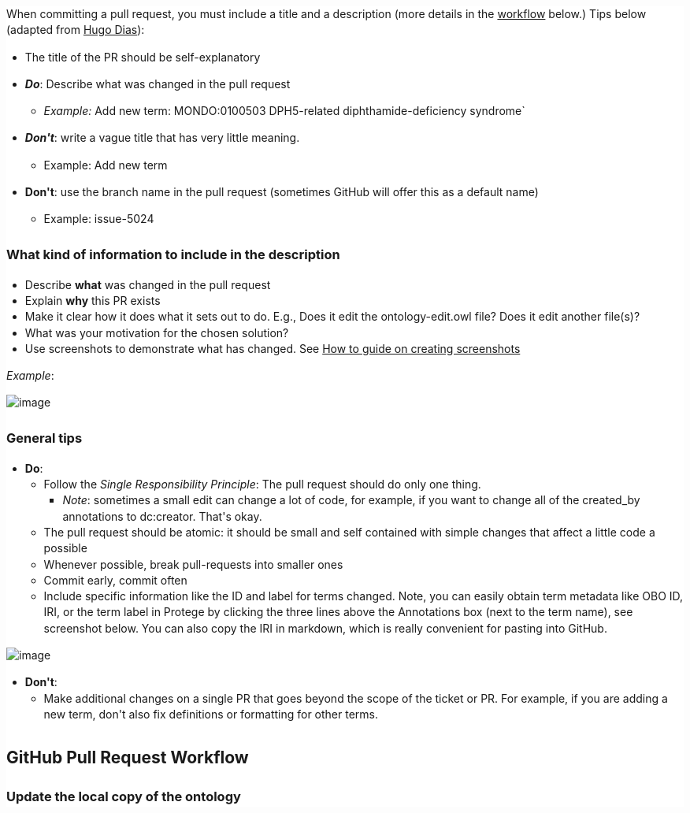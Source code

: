 When committing a pull request, you must include a title and a description (more details in the [workflow](#workflow) below.) Tips below (adapted from [Hugo Dias](https://hugooodias.medium.com/the-anatomy-of-a-perfect-pull-request-567382bb6067)):

- The title of the PR should be self-explanatory

- **_Do_**: Describe what was changed in the pull request 
    - _Example:_ Add new term: MONDO:0100503 DPH5-related diphthamide-deficiency syndrome`

- **_Don't_**: write a vague title that has very little meaning. 
    - Example: Add new term

- **Don't**: use the branch name in the pull request (sometimes GitHub will offer this as a default name)
    - Example: issue-5024

### What kind of information to include in the description

- Describe **what** was changed in the pull request
- Explain **why** this PR exists
- Make it clear how it does what it sets out to do. E.g., Does it edit the ontology-edit.owl file? Does it edit another file(s)?
- What was your motivation for the chosen solution?
- Use screenshots to demonstrate what has changed. See [How to guide on creating screenshots](../howto/screenshot.md)

_Example_: 

<img width="819" alt="image" src="https://user-images.githubusercontent.com/6722114/180045920-41fb3bcf-7eea-4f3e-ab06-bc1c300796a1.png">

### General tips
- **Do**:
    - Follow the _Single Responsibility Principle_: The pull request should do only one thing.
        - _Note_: sometimes a small edit can change a lot of code, for example, if you want to change all of the created_by annotations to dc:creator. That's okay.
    - The pull request should be atomic: it should be small and self contained with simple changes that affect a little code a possible
    - Whenever possible, break pull-requests into smaller ones  
    - Commit early, commit often
    - Include specific information like the ID and label for terms changed. Note, you can easily obtain term metadata like OBO ID, IRI, or the term label in Protege by clicking the three lines above the Annotations box (next to the term name), see screenshot below. You can also copy the IRI in markdown, which is really convenient for pasting into GitHub.

<img width="1143" alt="image" src="https://user-images.githubusercontent.com/6722114/188779564-82de605a-d5fa-4dfb-a283-07e3e071c7e7.png">

- **Don't**:
    - Make additional changes on a single PR that goes beyond the scope of the ticket or PR. For example, if you are adding a new term, don't also fix definitions or formatting for other terms.

## GitHub Pull Request Workflow

### Update the local copy of the ontology
